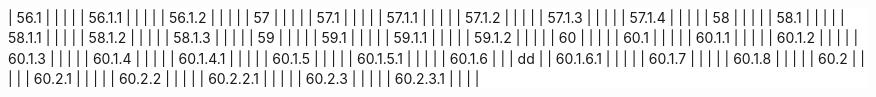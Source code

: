 | 56.1     |  |  |  |
| 56.1.1   |  |  |  |
| 56.1.2   |  |  |  |
| 57       |  |  |  |
| 57.1     |  |  |  |
| 57.1.1   |  |  |  |
| 57.1.2   |  |  |  |
| 57.1.3   |  |  |  |
| 57.1.4   |  |  |  |
| 58       |  |  |  |
| 58.1     |  |  |  |
| 58.1.1   |  |  |  |
| 58.1.2   |  |  |  |
| 58.1.3   |  |  |  |
| 59       |  |  |  |
| 59.1     |  |  |  |
| 59.1.1   |  |  |  |
| 59.1.2   |  |  |  |
| 60       |  |  |  |
| 60.1     |  |  |  |
| 60.1.1   |  |  |  |
| 60.1.2   |  |  |  |
| 60.1.3   |  |  |  |
| 60.1.4   |  |  |  |
| 60.1.4.1 |  |  |  |
| 60.1.5   |  |  |  |
| 60.1.5.1 |  |  |  |
| 60.1.6   |  |  | dd |
| 60.1.6.1 |  |  |  |
| 60.1.7   |  |  |  |
| 60.1.8   |  |  |  |
| 60.2     |  |  |  |
| 60.2.1   |  |  |  |
| 60.2.2   |  |  |  |
| 60.2.2.1 |  |  |  |
| 60.2.3   |  |  |  |
| 60.2.3.1 |  |  |  |